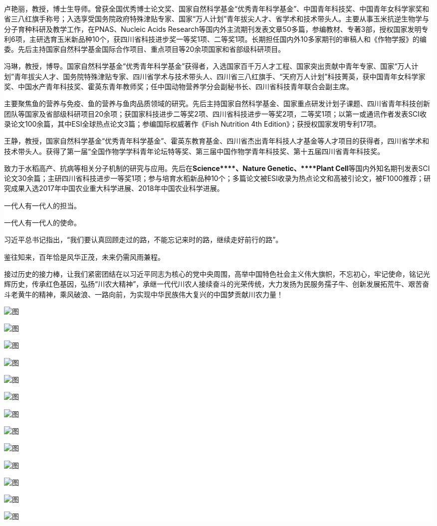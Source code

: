 卢艳丽，教授，博士生导师。曾获全国优秀博士论文奖、国家自然科学基金“优秀青年科学基金”、中国青年科技奖、中国青年女科学家奖和省三八红旗手称号；入选享受国务院政府特殊津贴专家、国家“万人计划”青年拔尖人才、省学术和技术带头人。主要从事玉米抗逆生物学与分子育种科研及教学工作，在PNAS、Nucleic Acids Research等国内外主流期刊发表文章50多篇，参编教材、专著3部，授权国家发明专利6项，主研选育玉米新品种10个，获四川省科技进步奖一等奖1项、二等奖1项。长期担任国内外10多家期刊的审稿人和《作物学报》的编委。先后主持国家自然科学基金国际合作项目、重点项目等20余项国家和省部级科研项目。

冯琳，教授，博导。国家自然科学基金“优秀青年科学基金”获得者，入选国家百千万人才工程、国家突出贡献中青年专家、国家“万人计划”青年拔尖人才、国务院特殊津贴专家、四川省学术与技术带头人、四川省三八红旗手、“天府万人计划”科技菁英，获中国青年女科学家奖、中国水产青年科技奖、霍英东青年教师奖；任中国动物营养学分会副秘书长、四川省科技青年联合会副主席。

主要聚焦鱼的营养与免疫、鱼的营养与鱼肉品质领域的研究。先后主持国家自然科学基金、国家重点研发计划子课题、四川省青年科技创新团队等国家及省部级科研项目20余项；获国家科技进步二等奖2项、四川省科技进步一等奖2项，二等奖1项；以第一或通讯作者发表SCI收录论文100余篇，其中ESI全球热点论文3篇；参编国际权威著作《Fish Nutrition 4th Edition》；获授权国家发明专利17项。

王静，教授，国家自然科学基金“优秀青年科学基金”、霍英东教育基金、四川省杰出青年科技人才基金等人才项目的获得者，四川省学术和技术带头人。获得了第一届“全国作物学学科青年论坛特等奖、第三届中国作物学青年科技奖、第十五届四川省青年科技奖。

致力于水稻高产、抗病等相关分子机制的研究与应用。先后在**Science****、****Nature Genetic****、****Plant Cell**等国内外知名期刊发表SCI论文30余篇；主研四川省科技进步一等奖1项；参与培育水稻新品种10个；多篇论文被ESI收录为热点论文和高被引论文，被F1000推荐；研究成果入选2017年中国农业重大科学进展、2018年中国农业科学进展。

一代人有一代人的担当。

一代人有一代人的使命。

习近平总书记指出，“我们要认真回顾走过的路，不能忘记来时的路，继续走好前行的路”。

鉴往知来，百年恰是风华正茂，未来仍需风雨兼程。

接过历史的接力棒，让我们紧密团结在以习近平同志为核心的党中央周围，高举中国特色社会主义伟大旗帜，不忘初心，牢记使命，铭记光辉历史，传承红色基因，弘扬“川农大精神”，承继一代代川农人接续奋斗的光荣传统，大力发扬为民服务孺子牛、创新发展拓荒牛、艰苦奋斗老黄牛的精神，乘风破浪、一路向前，为实现中华民族伟大复兴的中国梦贡献川农力量！

![图](https://news.sicau.edu.cn/__local/3/8C/4C/A8F926EAC21F3BF42E49A283C89_0E588515_59C9.jpg)

![图](https://news.sicau.edu.cn/__local/5/40/06/2B29F64EB2FEAD6CBF613FEEF58_EC3FF08B_9D7C.jpg)

![图](https://news.sicau.edu.cn/__local/B/89/9E/CF5155569620BDAFEA73590A43D_553E047B_67AA1.png)

![图](https://news.sicau.edu.cn/__local/E/23/ED/AC583B755F59C728E4CC859486A_88912CDA_1DBA.jpg)

![图](https://news.sicau.edu.cn/__local/F/00/A5/F1B64D58ABC8F7351BA158B395A_E4FF6C20_2EF9.jpg)

![图](https://news.sicau.edu.cn/__local/8/30/75/ACDDF831BE97327D67492D7E1BC_B5AB5CF2_8D9C.jpg)

![图](https://news.sicau.edu.cn/__local/0/BB/AA/4428F47BEDD3E556BF537DFD1F1_F6092BD1_9324.jpg)

![图](https://news.sicau.edu.cn/__local/1/63/C1/D054EBC1BB33C44316E9F3F907E_8786E3EB_BB5A.jpg)

![图](https://news.sicau.edu.cn/__local/7/C6/3C/CD3674057C2CA6E469006D335E7_68BB928A_2AA27.png)

![图](https://news.sicau.edu.cn/__local/1/E3/8F/010C23B4647ED2C6EC83054B47A_47D49626_95FF.jpg)

![图](https://news.sicau.edu.cn/__local/A/36/EB/BC6DDF333577AC7879F22A7B017_1EAAA5B8_AF13.jpg)

![图](https://news.sicau.edu.cn/__local/1/59/F4/170318A40E6A6FFA4171CF8B6EA_F0093556_AC21.jpg)

![图](https://news.sicau.edu.cn/__local/D/3D/CF/47B1B78309BD6DA9F413BDDB0A9_160973E1_A0F5.jpg)
